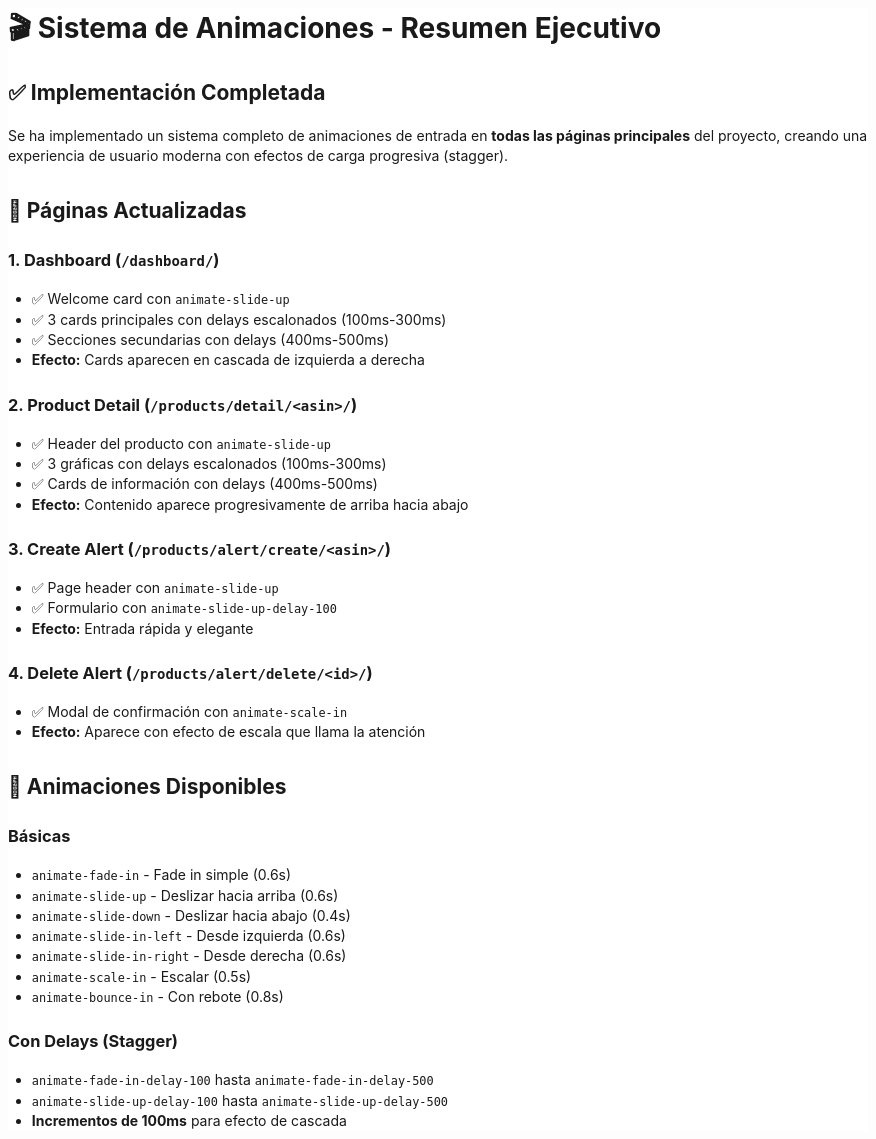 # 🎬 Sistema de Animaciones - Resumen Ejecutivo

## ✅ Implementación Completada

Se ha implementado un sistema completo de animaciones de entrada en **todas las páginas principales** del proyecto, creando una experiencia de usuario moderna con efectos de carga progresiva (stagger).

## 🎯 Páginas Actualizadas

### 1. Dashboard (`/dashboard/`)
- ✅ Welcome card con `animate-slide-up`
- ✅ 3 cards principales con delays escalonados (100ms-300ms)
- ✅ Secciones secundarias con delays (400ms-500ms)
- **Efecto:** Cards aparecen en cascada de izquierda a derecha

### 2. Product Detail (`/products/detail/<asin>/`)
- ✅ Header del producto con `animate-slide-up`
- ✅ 3 gráficas con delays escalonados (100ms-300ms)
- ✅ Cards de información con delays (400ms-500ms)
- **Efecto:** Contenido aparece progresivamente de arriba hacia abajo

### 3. Create Alert (`/products/alert/create/<asin>/`)
- ✅ Page header con `animate-slide-up`
- ✅ Formulario con `animate-slide-up-delay-100`
- **Efecto:** Entrada rápida y elegante

### 4. Delete Alert (`/products/alert/delete/<id>/`)
- ✅ Modal de confirmación con `animate-scale-in`
- **Efecto:** Aparece con efecto de escala que llama la atención

## 🎨 Animaciones Disponibles

### Básicas
- `animate-fade-in` - Fade in simple (0.6s)
- `animate-slide-up` - Deslizar hacia arriba (0.6s)
- `animate-slide-down` - Deslizar hacia abajo (0.4s)
- `animate-slide-in-left` - Desde izquierda (0.6s)
- `animate-slide-in-right` - Desde derecha (0.6s)
- `animate-scale-in` - Escalar (0.5s)
- `animate-bounce-in` - Con rebote (0.8s)

### Con Delays (Stagger)
- `animate-fade-in-delay-100` hasta `animate-fade-in-delay-500`
- `animate-slide-up-delay-100` hasta `animate-slide-up-delay-500`
- **Incrementos de 100ms** para efecto de cascada
